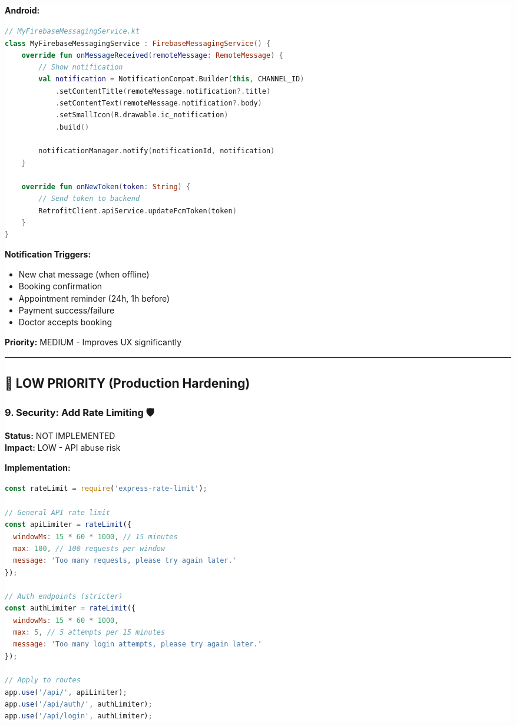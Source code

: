 **Android:**
```kotlin
// MyFirebaseMessagingService.kt
class MyFirebaseMessagingService : FirebaseMessagingService() {
    override fun onMessageReceived(remoteMessage: RemoteMessage) {
        // Show notification
        val notification = NotificationCompat.Builder(this, CHANNEL_ID)
            .setContentTitle(remoteMessage.notification?.title)
            .setContentText(remoteMessage.notification?.body)
            .setSmallIcon(R.drawable.ic_notification)
            .build()
            
        notificationManager.notify(notificationId, notification)
    }
    
    override fun onNewToken(token: String) {
        // Send token to backend
        RetrofitClient.apiService.updateFcmToken(token)
    }
}
```

**Notification Triggers:**
- New chat message (when offline)
- Booking confirmation
- Appointment reminder (24h, 1h before)
- Payment success/failure
- Doctor accepts booking

**Priority:** MEDIUM - Improves UX significantly

---

## 🔵 **LOW PRIORITY (Production Hardening)**

### 9. Security: Add Rate Limiting 🛡️
**Status:** NOT IMPLEMENTED  
**Impact:** LOW - API abuse risk  

**Implementation:**
```javascript
const rateLimit = require('express-rate-limit');

// General API rate limit
const apiLimiter = rateLimit({
  windowMs: 15 * 60 * 1000, // 15 minutes
  max: 100, // 100 requests per window
  message: 'Too many requests, please try again later.'
});

// Auth endpoints (stricter)
const authLimiter = rateLimit({
  windowMs: 15 * 60 * 1000,
  max: 5, // 5 attempts per 15 minutes
  message: 'Too many login attempts, please try again later.'
});

// Apply to routes
app.use('/api/', apiLimiter);
app.use('/api/auth/', authLimiter);
app.use('/api/login', authLimiter);
```
